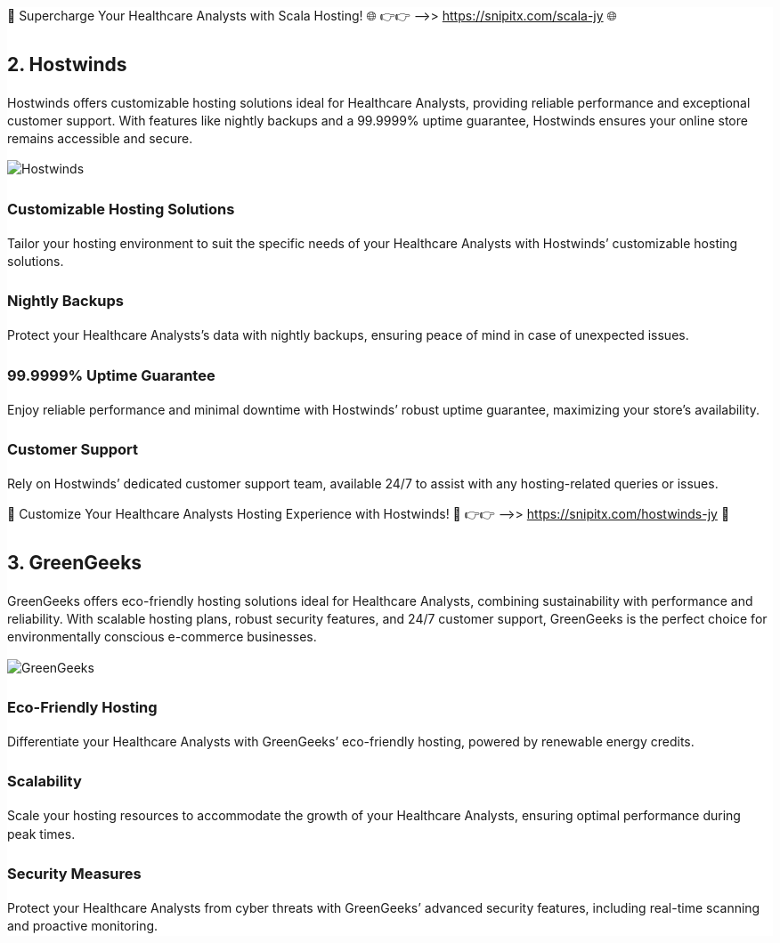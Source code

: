 🚀 Supercharge Your Healthcare Analysts with Scala Hosting! 🌐
👉👉 -->> https://snipitx.com/scala-jy 🌐

## 2. Hostwinds

Hostwinds offers customizable hosting solutions ideal for Healthcare Analysts, providing reliable performance and exceptional customer support. With features like nightly backups and a 99.9999% uptime guarantee, Hostwinds ensures your online store remains accessible and secure.

![Hostwinds](https://i.imgur.com/53aSNXx.jpeg "Hostwinds Hosting")

### Customizable Hosting Solutions
Tailor your hosting environment to suit the specific needs of your Healthcare Analysts with Hostwinds’ customizable hosting solutions.

### Nightly Backups
Protect your Healthcare Analysts’s data with nightly backups, ensuring peace of mind in case of unexpected issues.

### 99.9999% Uptime Guarantee
Enjoy reliable performance and minimal downtime with Hostwinds’ robust uptime guarantee, maximizing your store’s availability.

### Customer Support
Rely on Hostwinds’ dedicated customer support team, available 24/7 to assist with any hosting-related queries or issues.

🌟 Customize Your Healthcare Analysts Hosting Experience with Hostwinds! 🚀
👉👉 -->> https://snipitx.com/hostwinds-jy 🚀


## 3. GreenGeeks

GreenGeeks offers eco-friendly hosting solutions ideal for Healthcare Analysts, combining sustainability with performance and reliability. With scalable hosting plans, robust security features, and 24/7 customer support, GreenGeeks is the perfect choice for environmentally conscious e-commerce businesses.

![GreenGeeks](https://i.imgur.com/eEwuntu.jpg "GreenGeeks Hosting")

### Eco-Friendly Hosting
Differentiate your Healthcare Analysts with GreenGeeks’ eco-friendly hosting, powered by renewable energy credits.

### Scalability
Scale your hosting resources to accommodate the growth of your Healthcare Analysts, ensuring optimal performance during peak times.

### Security Measures
Protect your Healthcare Analysts from cyber threats with GreenGeeks’ advanced security features, including real-time scanning and proactive monitoring.
